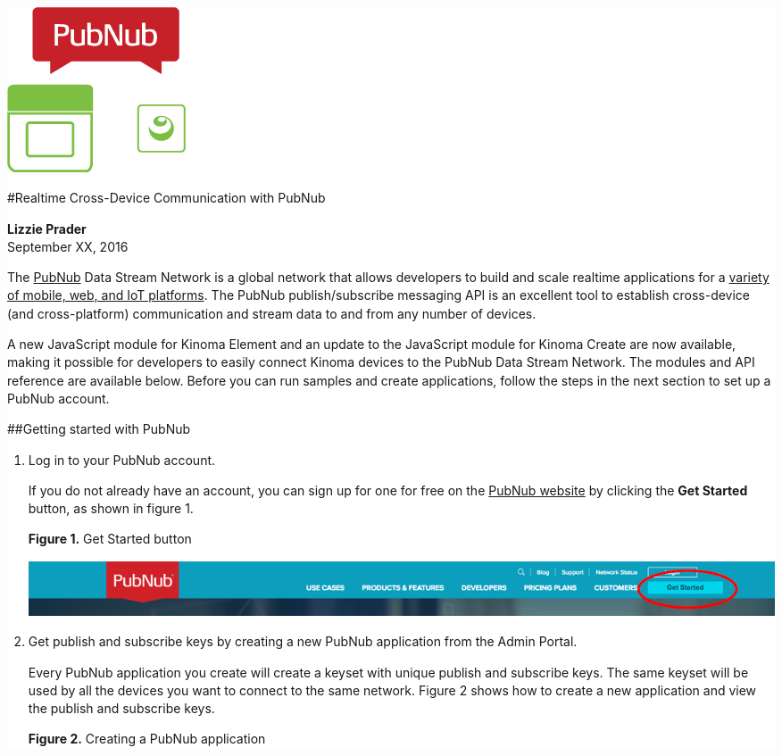 

<img alt="" src="img/pubnub-logo.png" class="technoteIllus" >

#Realtime Cross-Device Communication with PubNub

**Lizzie Prader**  
September XX, 2016

The [PubNub](https://pubnub.com) Data Stream Network is a global network that allows developers to build and scale realtime applications for a [variety of mobile, web, and IoT platforms](https://www.pubnub.com/docs). The PubNub publish/subscribe messaging API is an excellent tool to establish cross-device (and cross-platform) communication and stream data to and from any number of devices. 

A new JavaScript module for Kinoma Element and an update to the JavaScript module for Kinoma Create are now available, making it possible for developers to easily connect Kinoma devices to the PubNub Data Stream Network. The modules and API reference are available below. Before you can run samples and create applications, follow the steps in the next section to set up a PubNub account.

##Getting started with PubNub

1. Log in to your PubNub account. 

	If you do not already have an account, you can sign up for one for free on the [PubNub website](https://pubnub.com) by clicking the **Get Started** button, as shown in figure 1.
	
	**Figure 1.** Get Started button
	
	![PubNub home page](img/get-started.png)

2. Get publish and subscribe keys by creating a new PubNub application from the Admin Portal.

	Every PubNub application you create will create a keyset with unique publish and subscribe keys. The same keyset will be used by all the devices you want to connect to the same network. Figure 2 shows how to create a new application and view the publish and subscribe keys.
	
	**Figure 2.** Creating a PubNub application
	